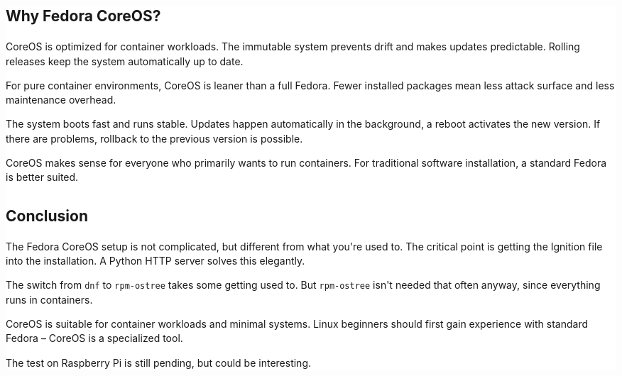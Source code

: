 ## Why Fedora CoreOS?

CoreOS is optimized for container workloads. The immutable system prevents drift and makes updates predictable. Rolling releases keep the system automatically up to date.

For pure container environments, CoreOS is leaner than a full Fedora. Fewer installed packages mean less attack surface and less maintenance overhead.

The system boots fast and runs stable. Updates happen automatically in the background, a reboot activates the new version. If there are problems, rollback to the previous version is possible.

CoreOS makes sense for everyone who primarily wants to run containers. For traditional software installation, a standard Fedora is better suited.

## Conclusion

The Fedora CoreOS setup is not complicated, but different from what you're used to. The critical point is getting the Ignition file into the installation. A Python HTTP server solves this elegantly.

The switch from `dnf` to `rpm-ostree` takes some getting used to. But `rpm-ostree` isn't needed that often anyway, since everything runs in containers.

CoreOS is suitable for container workloads and minimal systems. Linux beginners should first gain experience with standard Fedora – CoreOS is a specialized tool.

The test on Raspberry Pi is still pending, but could be interesting.
